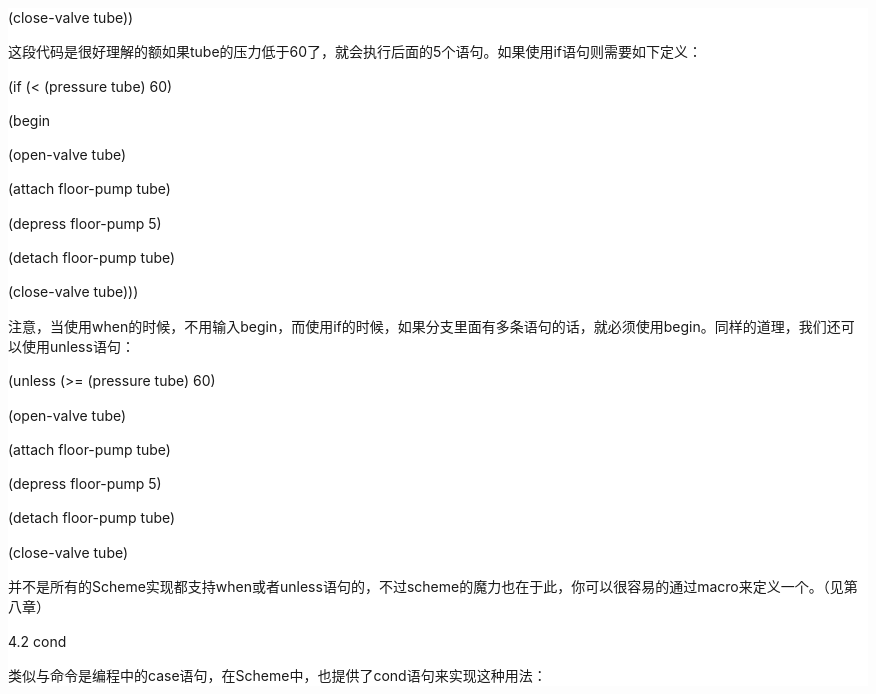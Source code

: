 

\(close-valve tube\)\) 



这段代码是很好理解的额如果tube的压力低于60了，就会执行后面的5个语句。如果使用if语句则需要如下定义： 



\(if \(&lt; \(pressure tube\) 60\) 



\(begin 



\(open-valve tube\) 



\(attach floor-pump tube\) 



\(depress floor-pump 5\) 



\(detach floor-pump tube\) 



\(close-valve tube\)\)\) 



注意，当使用when的时候，不用输入begin，而使用if的时候，如果分支里面有多条语句的话，就必须使用begin。同样的道理，我们还可以使用unless语句： 



\(unless \(&gt;= \(pressure tube\) 60\) 



\(open-valve tube\) 



\(attach floor-pump tube\) 



\(depress floor-pump 5\) 



\(detach floor-pump tube\) 



\(close-valve tube\) 



并不是所有的Scheme实现都支持when或者unless语句的，不过scheme的魔力也在于此，你可以很容易的通过macro来定义一个。（见第八章） 



4.2 cond 



类似与命令是编程中的case语句，在Scheme中，也提供了cond语句来实现这种用法： 

